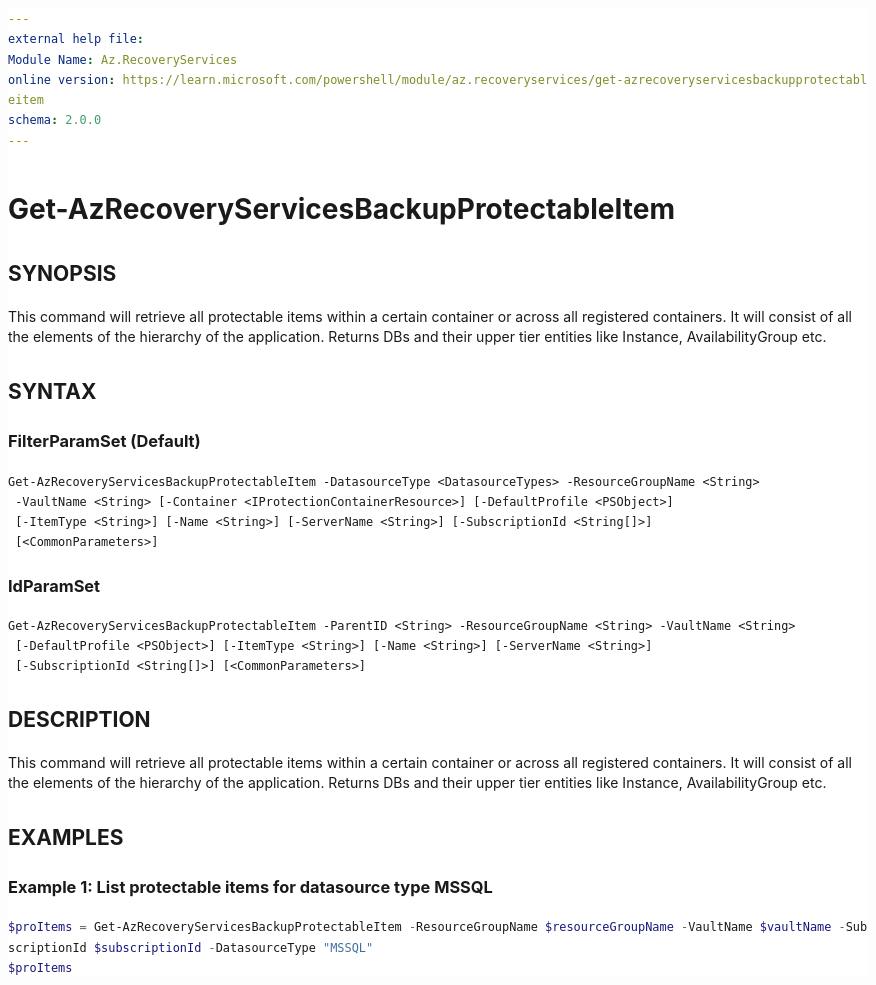 ```yaml
---
external help file:
Module Name: Az.RecoveryServices
online version: https://learn.microsoft.com/powershell/module/az.recoveryservices/get-azrecoveryservicesbackupprotectableitem
schema: 2.0.0
---
```


# Get-AzRecoveryServicesBackupProtectableItem

## SYNOPSIS
This command will retrieve all protectable items within a certain container or across all registered containers.
It will consist of all the elements of the hierarchy of the application.
Returns DBs and their upper tier entities like Instance, AvailabilityGroup etc.

## SYNTAX

### FilterParamSet (Default)
```
Get-AzRecoveryServicesBackupProtectableItem -DatasourceType <DatasourceTypes> -ResourceGroupName <String>
 -VaultName <String> [-Container <IProtectionContainerResource>] [-DefaultProfile <PSObject>]
 [-ItemType <String>] [-Name <String>] [-ServerName <String>] [-SubscriptionId <String[]>]
 [<CommonParameters>]
```

### IdParamSet
```
Get-AzRecoveryServicesBackupProtectableItem -ParentID <String> -ResourceGroupName <String> -VaultName <String>
 [-DefaultProfile <PSObject>] [-ItemType <String>] [-Name <String>] [-ServerName <String>]
 [-SubscriptionId <String[]>] [<CommonParameters>]
```

## DESCRIPTION
This command will retrieve all protectable items within a certain container or across all registered containers.
It will consist of all the elements of the hierarchy of the application.
Returns DBs and their upper tier entities like Instance, AvailabilityGroup etc.

## EXAMPLES

### Example 1: List protectable items for datasource type MSSQL
```powershell
$proItems = Get-AzRecoveryServicesBackupProtectableItem -ResourceGroupName $resourceGroupName -VaultName $vaultName -SubscriptionId $subscriptionId -DatasourceType "MSSQL"
$proItems
```
